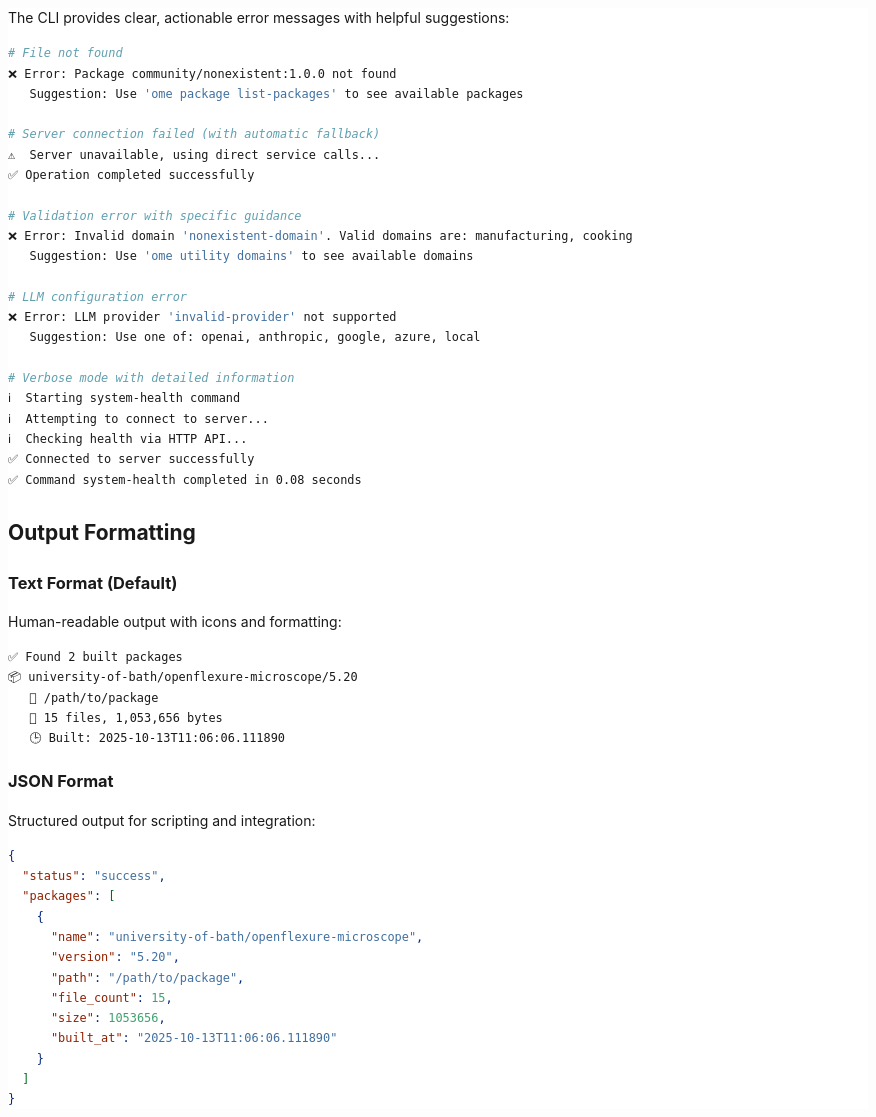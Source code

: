 The CLI provides clear, actionable error messages with helpful suggestions:

```bash
# File not found
❌ Error: Package community/nonexistent:1.0.0 not found
   Suggestion: Use 'ome package list-packages' to see available packages

# Server connection failed (with automatic fallback)
⚠️  Server unavailable, using direct service calls...
✅ Operation completed successfully

# Validation error with specific guidance
❌ Error: Invalid domain 'nonexistent-domain'. Valid domains are: manufacturing, cooking
   Suggestion: Use 'ome utility domains' to see available domains

# LLM configuration error
❌ Error: LLM provider 'invalid-provider' not supported
   Suggestion: Use one of: openai, anthropic, google, azure, local

# Verbose mode with detailed information
ℹ️  Starting system-health command
ℹ️  Attempting to connect to server...
ℹ️  Checking health via HTTP API...
✅ Connected to server successfully
✅ Command system-health completed in 0.08 seconds
```

## Output Formatting

### Text Format (Default)

Human-readable output with icons and formatting:

```
✅ Found 2 built packages
📦 university-of-bath/openflexure-microscope/5.20
   📁 /path/to/package
   📄 15 files, 1,053,656 bytes
   🕒 Built: 2025-10-13T11:06:06.111890
```

### JSON Format

Structured output for scripting and integration:

```json
{
  "status": "success",
  "packages": [
    {
      "name": "university-of-bath/openflexure-microscope",
      "version": "5.20",
      "path": "/path/to/package",
      "file_count": 15,
      "size": 1053656,
      "built_at": "2025-10-13T11:06:06.111890"
    }
  ]
}
```
